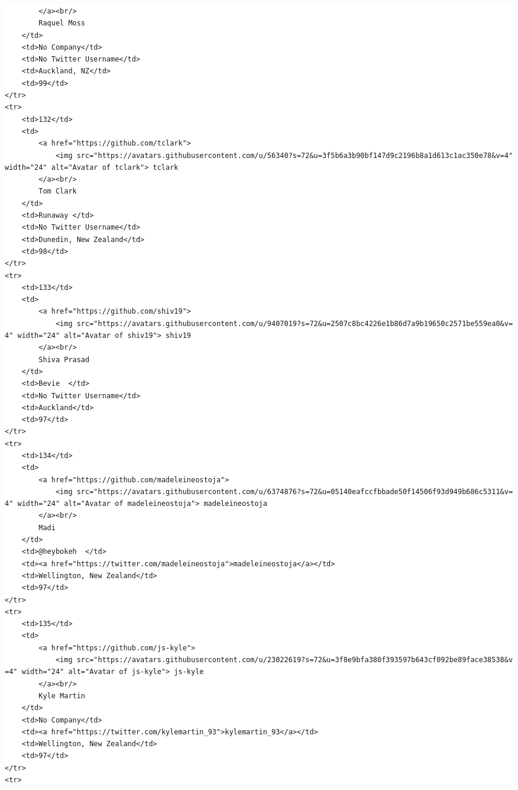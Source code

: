 			</a><br/>
			Raquel Moss
		</td>
		<td>No Company</td>
		<td>No Twitter Username</td>
		<td>Auckland, NZ</td>
		<td>99</td>
	</tr>
	<tr>
		<td>132</td>
		<td>
			<a href="https://github.com/tclark">
				<img src="https://avatars.githubusercontent.com/u/56340?s=72&u=3f5b6a3b90bf147d9c2196b8a1d613c1ac350e78&v=4" width="24" alt="Avatar of tclark"> tclark
			</a><br/>
			Tom Clark
		</td>
		<td>Runaway </td>
		<td>No Twitter Username</td>
		<td>Dunedin, New Zealand</td>
		<td>98</td>
	</tr>
	<tr>
		<td>133</td>
		<td>
			<a href="https://github.com/shiv19">
				<img src="https://avatars.githubusercontent.com/u/9407019?s=72&u=2507c8bc4226e1b86d7a9b19650c2571be559ea0&v=4" width="24" alt="Avatar of shiv19"> shiv19
			</a><br/>
			Shiva Prasad
		</td>
		<td>Bevie  </td>
		<td>No Twitter Username</td>
		<td>Auckland</td>
		<td>97</td>
	</tr>
	<tr>
		<td>134</td>
		<td>
			<a href="https://github.com/madeleineostoja">
				<img src="https://avatars.githubusercontent.com/u/6374876?s=72&u=05140eafccfbbade50f14506f93d949b686c5311&v=4" width="24" alt="Avatar of madeleineostoja"> madeleineostoja
			</a><br/>
			Madi
		</td>
		<td>@heybokeh  </td>
		<td><a href="https://twitter.com/madeleineostoja">madeleineostoja</a></td>
		<td>Wellington, New Zealand</td>
		<td>97</td>
	</tr>
	<tr>
		<td>135</td>
		<td>
			<a href="https://github.com/js-kyle">
				<img src="https://avatars.githubusercontent.com/u/23022619?s=72&u=3f8e9bfa380f393597b643cf092be89face38538&v=4" width="24" alt="Avatar of js-kyle"> js-kyle
			</a><br/>
			Kyle Martin
		</td>
		<td>No Company</td>
		<td><a href="https://twitter.com/kylemartin_93">kylemartin_93</a></td>
		<td>Wellington, New Zealand</td>
		<td>97</td>
	</tr>
	<tr>